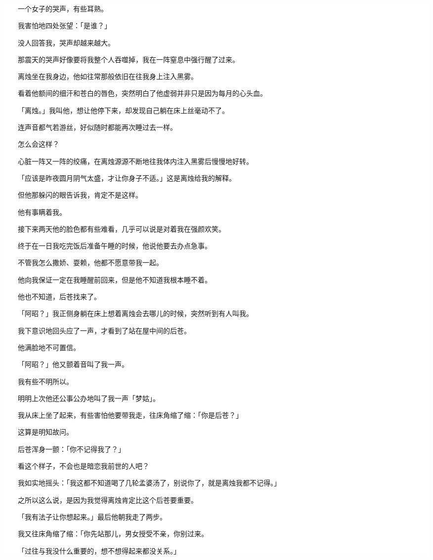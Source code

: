 &emsp;&emsp;一个女子的哭声，有些耳熟。  
  
&emsp;&emsp;我害怕地四处张望：「是谁？」  
  
&emsp;&emsp;没人回答我，哭声却越来越大。  
  
&emsp;&emsp;那震天的哭声好像要将我整个人吞噬掉，我在一阵窒息中强行醒了过来。  
  
&emsp;&emsp;离烛坐在我身边，他如往常那般依旧在往我身上注入黑雾。  
  
&emsp;&emsp;看着他额间的细汗和苍白的唇色，突然明白了他虚弱并非只是因为每月的心头血。  
  
&emsp;&emsp;「离烛。」我叫他，想让他停下来，却发现自己躺在床上丝毫动不了。  
  
&emsp;&emsp;连声音都气若游丝，好似随时都能再次睡过去一样。  
  
&emsp;&emsp;怎么会这样？  
  
&emsp;&emsp;心脏一阵又一阵的绞痛，在离烛源源不断地往我体内注入黑雾后慢慢地好转。  
  
&emsp;&emsp;「应该是昨夜圆月阴气太盛，才让你身子不适。」这是离烛给我的解释。  
  
&emsp;&emsp;但他那躲闪的眼告诉我，肯定不是这样。  
  
&emsp;&emsp;他有事瞒着我。  
  
&emsp;&emsp;接下来两天他的脸色都有些难看，几乎可以说是对着我在强颜欢笑。  
  
&emsp;&emsp;终于在一日我吃完饭后准备午睡的时候，他说他要去办点急事。  
  
&emsp;&emsp;不管我怎么撒娇、耍赖，他都不愿意带我一起。  
  
&emsp;&emsp;他向我保证一定在我睡醒前回来，但是他不知道我根本睡不着。  
  
&emsp;&emsp;他也不知道，后苍找来了。  
  
&emsp;&emsp;「阿昭？」我正侧身躺在床上想着离烛会去哪儿的时候，突然听到有人叫我。  
  
&emsp;&emsp;我下意识地回头应了一声，才看到了站在屋中间的后苍。  
  
&emsp;&emsp;他满脸地不可置信。  
  
&emsp;&emsp;「阿昭？」他又颤着音叫了我一声。  
  
&emsp;&emsp;我有些不明所以。  
  
&emsp;&emsp;明明上次他还公事公办地叫了我一声「梦姑」。  
  
&emsp;&emsp;我从床上坐了起来，有些害怕他要带我走，往床角缩了缩：「你是后苍？」  
  
&emsp;&emsp;这算是明知故问。  
  
&emsp;&emsp;后苍浑身一颤：「你不记得我了？」  
  
&emsp;&emsp;看这个样子，不会也是暗恋我前世的人吧？  
  
&emsp;&emsp;我如实地摇头：「我这都不知道喝了几轮孟婆汤了，别说你了，就是离烛我都不记得。」  
  
&emsp;&emsp;之所以这么说，是因为我觉得离烛肯定比这个后苍要重要。  
  
&emsp;&emsp;「我有法子让你想起来。」最后他朝我走了两步。  
  
&emsp;&emsp;我又往床角缩了缩：「你先站那儿，男女授受不亲，你别过来。  
  
&emsp;&emsp;「过往与我没什么重要的，想不想得起来都没关系。」  
  